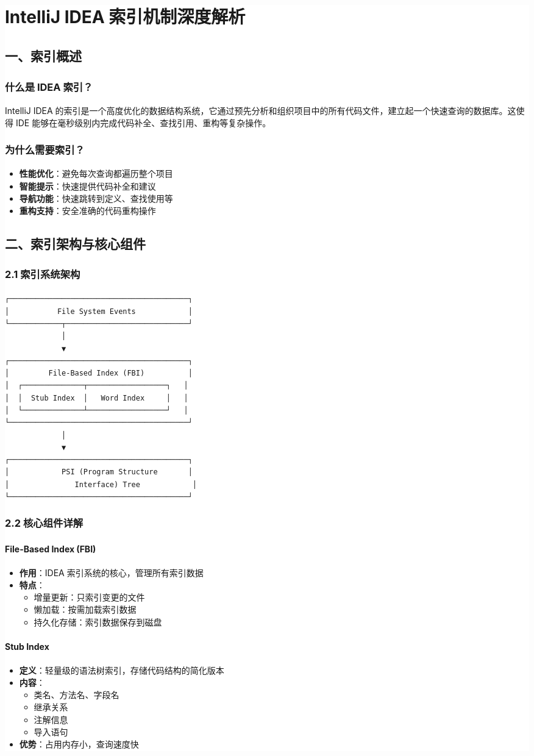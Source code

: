 # IntelliJ IDEA 索引机制深度解析

## 一、索引概述

### 什么是 IDEA 索引？
IntelliJ IDEA 的索引是一个高度优化的数据结构系统，它通过预先分析和组织项目中的所有代码文件，建立起一个快速查询的数据库。这使得 IDE 能够在毫秒级别内完成代码补全、查找引用、重构等复杂操作。

### 为什么需要索引？
- **性能优化**：避免每次查询都遍历整个项目
- **智能提示**：快速提供代码补全和建议
- **导航功能**：快速跳转到定义、查找使用等
- **重构支持**：安全准确的代码重构操作

## 二、索引架构与核心组件

### 2.1 索引系统架构
```
┌─────────────────────────────────────────┐
│           File System Events            │
└────────────┬────────────────────────────┘
             │
             ▼
┌─────────────────────────────────────────┐
│         File-Based Index (FBI)          │
│  ┌──────────────┬──────────────────┐   │
│  │  Stub Index  │   Word Index     │   │
│  └──────────────┴──────────────────┘   │
└─────────────────────────────────────────┘
             │
             ▼
┌─────────────────────────────────────────┐
│            PSI (Program Structure       │
│               Interface) Tree            │
└─────────────────────────────────────────┘
```

### 2.2 核心组件详解

#### File-Based Index (FBI)
- **作用**：IDEA 索引系统的核心，管理所有索引数据
- **特点**：
  - 增量更新：只索引变更的文件
  - 懒加载：按需加载索引数据
  - 持久化存储：索引数据保存到磁盘

#### Stub Index
- **定义**：轻量级的语法树索引，存储代码结构的简化版本
- **内容**：
  - 类名、方法名、字段名
  - 继承关系
  - 注解信息
  - 导入语句
- **优势**：占用内存小，查询速度快
